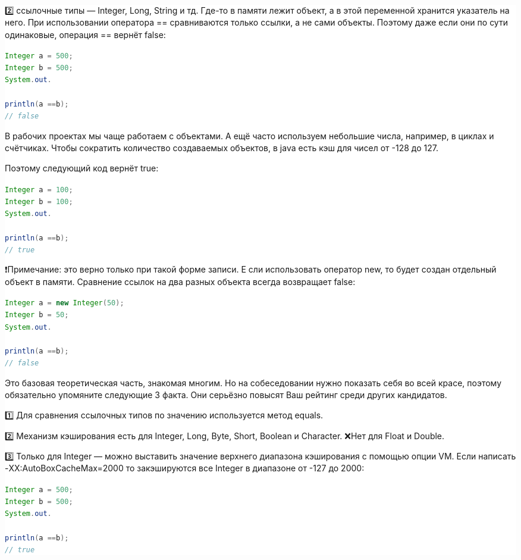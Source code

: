2️⃣ ссылочные типы — Integer, Long, String и тд.
Где-то в памяти лежит объект, а в этой переменной хранится указатель на него. При использовании оператора == сравниваются только ссылки, а
не сами объекты. Поэтому даже если они по сути одинаковые, операция == вернёт false:

```java
Integer a = 500;
Integer b = 500;
System.out.

println(a ==b);
// false
```

В рабочих проектах мы чаще работаем с объектами.
А ещё часто используем небольшие числа, например, в циклах и счётчиках.
Чтобы сократить количество создаваемых объектов, в java есть кэш для чисел от -128 до 127.

Поэтому следующий код вернёт true:

```java
Integer a = 100;
Integer b = 100;
System.out.

println(a ==b);
// true
```

❗️Примечание: это верно только при такой форме записи. Е
сли использовать оператор new, то будет создан отдельный объект в памяти. Сравнение ссылок на два разных объекта всегда возвращает false:

```java
Integer a = new Integer(50);
Integer b = 50;
System.out.

println(a ==b);
// false
```

Это базовая теоретическая часть, знакомая многим. Но на собеседовании нужно показать себя во всей красе, поэтому обязательно упомяните
следующие 3 факта. Они серьёзно повысят Ваш рейтинг среди других кандидатов.

1️⃣ Для сравнения ссылочных типов по значению используется метод equals.

2️⃣ Механизм кэширования есть для Integer, Long, Byte, Short, Boolean и Character.
❌Нет для Float и Double.

3️⃣ Только для Integer — можно выставить значение верхнего диапазона кэширования с помощью опции VM. Если написать
-XX:AutoBoxCacheMax=2000
то закэшируются все Integer в диапазоне от -127 до 2000:

```java
Integer a = 500;
Integer b = 500;
System.out.

println(a ==b);
// true
```

